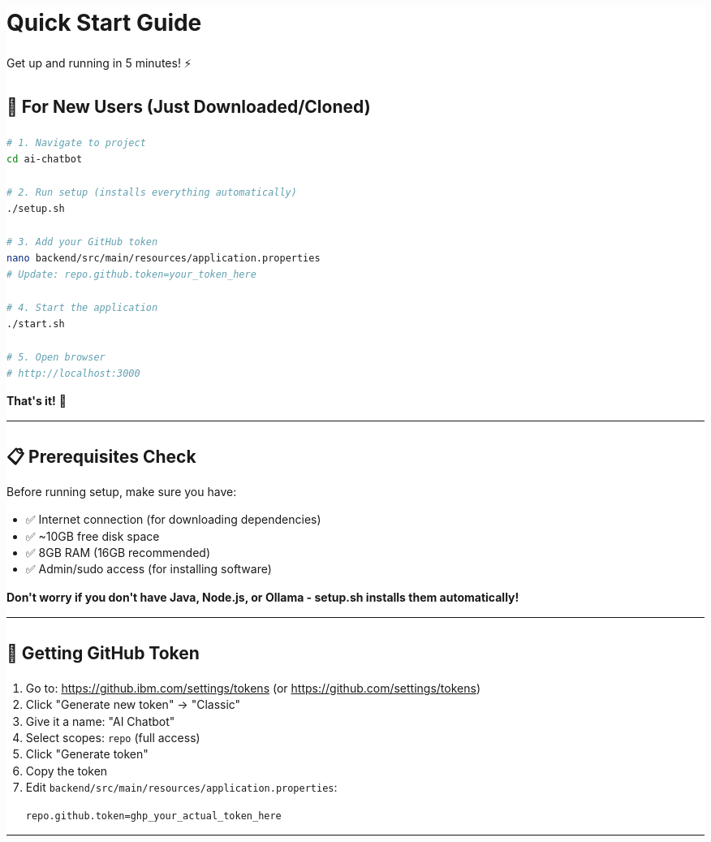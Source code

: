 # Quick Start Guide

Get up and running in 5 minutes! ⚡

## 🚀 For New Users (Just Downloaded/Cloned)

```bash
# 1. Navigate to project
cd ai-chatbot

# 2. Run setup (installs everything automatically)
./setup.sh

# 3. Add your GitHub token
nano backend/src/main/resources/application.properties
# Update: repo.github.token=your_token_here

# 4. Start the application
./start.sh

# 5. Open browser
# http://localhost:3000
```

**That's it!** 🎉

---

## 📋 Prerequisites Check

Before running setup, make sure you have:

- ✅ Internet connection (for downloading dependencies)
- ✅ ~10GB free disk space
- ✅ 8GB RAM (16GB recommended)
- ✅ Admin/sudo access (for installing software)

**Don't worry if you don't have Java, Node.js, or Ollama - setup.sh installs them automatically!**

---

## 🔑 Getting GitHub Token

1. Go to: https://github.ibm.com/settings/tokens (or https://github.com/settings/tokens)
2. Click "Generate new token" → "Classic"
3. Give it a name: "AI Chatbot"
4. Select scopes: `repo` (full access)
5. Click "Generate token"
6. Copy the token
7. Edit `backend/src/main/resources/application.properties`:
   ```properties
   repo.github.token=ghp_your_actual_token_here
   ```

---